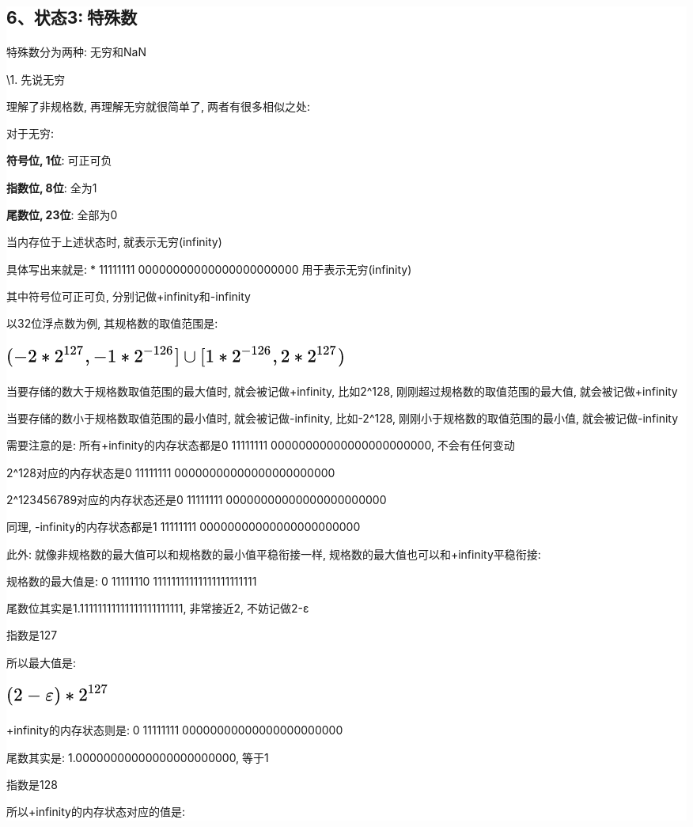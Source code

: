 ## 6、状态3: 特殊数

特殊数分为两种: 无穷和NaN

\1. 先说无穷

理解了非规格数, 再理解无穷就很简单了, 两者有很多相似之处:

对于无穷:

**符号位, 1位**: 可正可负

**指数位, 8位**: 全为1

**尾数位, 23位**: 全部为0

当内存位于上述状态时, 就表示无穷(infinity)

具体写出来就是: * 11111111 00000000000000000000000 用于表示无穷(infinity)

其中符号位可正可负, 分别记做+infinity和-infinity



以32位浮点数为例, 其规格数的取值范围是:

![img](float和double.assets/v2-7572e360fe2325aa8913730fa02b5fbb_b.jpg) 

当要存储的数大于规格数取值范围的最大值时, 就会被记做+infinity, 比如2^128, 刚刚超过规格数的取值范围的最大值, 就会被记做+infinity

当要存储的数小于规格数取值范围的最小值时, 就会被记做-infinity, 比如-2^128, 刚刚小于规格数的取值范围的最小值, 就会被记做-infinity

需要注意的是: 所有+infinity的内存状态都是0 11111111 00000000000000000000000, 不会有任何变动

2^128对应的内存状态是0 11111111 00000000000000000000000

2^123456789对应的内存状态还是0 11111111 00000000000000000000000

同理, -infinity的内存状态都是1 11111111 00000000000000000000000

此外: 就像非规格数的最大值可以和规格数的最小值平稳衔接一样, 规格数的最大值也可以和+infinity平稳衔接:

规格数的最大值是: 0 11111110 11111111111111111111111

尾数位其实是1.11111111111111111111111, 非常接近2, 不妨记做2-ε

指数是127

所以最大值是:

![img](float和double.assets/v2-ba44559597bfcc851d98e67486f0bff9_b.jpg) 

+infinity的内存状态则是: 0 11111111 00000000000000000000000

尾数其实是: 1.00000000000000000000000, 等于1

指数是128

所以+infinity的内存状态对应的值是:
